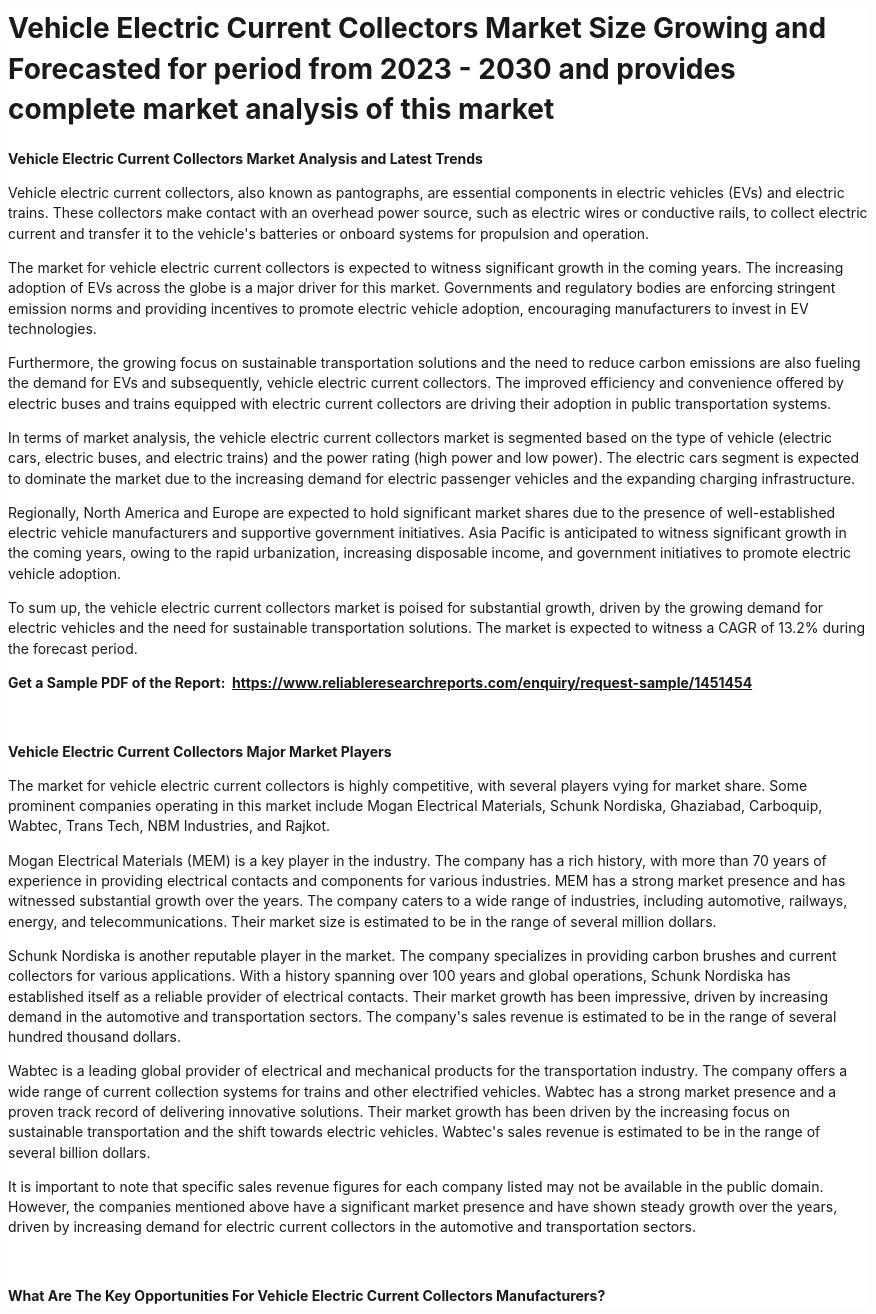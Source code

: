 <p><h1>Vehicle Electric Current Collectors Market Size Growing and Forecasted for period from 2023 - 2030 and provides complete market analysis of this market</h1></p><p><strong>Vehicle Electric Current Collectors Market Analysis and Latest Trends</strong></p>
<p><p>Vehicle electric current collectors, also known as pantographs, are essential components in electric vehicles (EVs) and electric trains. These collectors make contact with an overhead power source, such as electric wires or conductive rails, to collect electric current and transfer it to the vehicle's batteries or onboard systems for propulsion and operation.</p><p>The market for vehicle electric current collectors is expected to witness significant growth in the coming years. The increasing adoption of EVs across the globe is a major driver for this market. Governments and regulatory bodies are enforcing stringent emission norms and providing incentives to promote electric vehicle adoption, encouraging manufacturers to invest in EV technologies.</p><p>Furthermore, the growing focus on sustainable transportation solutions and the need to reduce carbon emissions are also fueling the demand for EVs and subsequently, vehicle electric current collectors. The improved efficiency and convenience offered by electric buses and trains equipped with electric current collectors are driving their adoption in public transportation systems.</p><p>In terms of market analysis, the vehicle electric current collectors market is segmented based on the type of vehicle (electric cars, electric buses, and electric trains) and the power rating (high power and low power). The electric cars segment is expected to dominate the market due to the increasing demand for electric passenger vehicles and the expanding charging infrastructure.</p><p>Regionally, North America and Europe are expected to hold significant market shares due to the presence of well-established electric vehicle manufacturers and supportive government initiatives. Asia Pacific is anticipated to witness significant growth in the coming years, owing to the rapid urbanization, increasing disposable income, and government initiatives to promote electric vehicle adoption.</p><p>To sum up, the vehicle electric current collectors market is poised for substantial growth, driven by the growing demand for electric vehicles and the need for sustainable transportation solutions. The market is expected to witness a CAGR of 13.2% during the forecast period.</p></p>
<p><strong>Get a Sample PDF of the Report:&nbsp; <a href="https://www.reliableresearchreports.com/enquiry/request-sample/1451454">https://www.reliableresearchreports.com/enquiry/request-sample/1451454</a></strong></p>
<p>&nbsp;</p>
<p><strong>Vehicle Electric Current Collectors Major Market Players</strong></p>
<p><p>The market for vehicle electric current collectors is highly competitive, with several players vying for market share. Some prominent companies operating in this market include Mogan Electrical Materials, Schunk Nordiska, Ghaziabad, Carboquip, Wabtec, Trans Tech, NBM Industries, and Rajkot. </p><p>Mogan Electrical Materials (MEM) is a key player in the industry. The company has a rich history, with more than 70 years of experience in providing electrical contacts and components for various industries. MEM has a strong market presence and has witnessed substantial growth over the years. The company caters to a wide range of industries, including automotive, railways, energy, and telecommunications. Their market size is estimated to be in the range of several million dollars.</p><p>Schunk Nordiska is another reputable player in the market. The company specializes in providing carbon brushes and current collectors for various applications. With a history spanning over 100 years and global operations, Schunk Nordiska has established itself as a reliable provider of electrical contacts. Their market growth has been impressive, driven by increasing demand in the automotive and transportation sectors. The company's sales revenue is estimated to be in the range of several hundred thousand dollars.</p><p>Wabtec is a leading global provider of electrical and mechanical products for the transportation industry. The company offers a wide range of current collection systems for trains and other electrified vehicles. Wabtec has a strong market presence and a proven track record of delivering innovative solutions. Their market growth has been driven by the increasing focus on sustainable transportation and the shift towards electric vehicles. Wabtec's sales revenue is estimated to be in the range of several billion dollars.</p><p>It is important to note that specific sales revenue figures for each company listed may not be available in the public domain. However, the companies mentioned above have a significant market presence and have shown steady growth over the years, driven by increasing demand for electric current collectors in the automotive and transportation sectors.</p></p>
<p>&nbsp;</p>
<p><strong>What Are The Key Opportunities For Vehicle Electric Current Collectors Manufacturers?</strong></p>